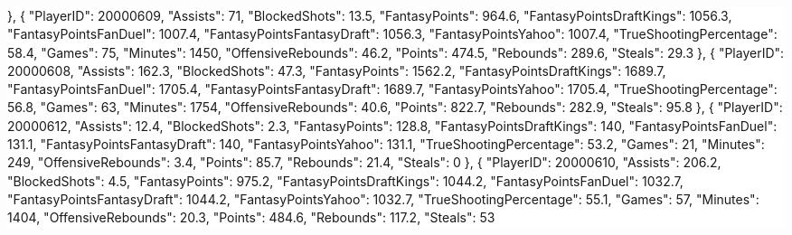 }, {
"PlayerID": 20000609,
"Assists": 71,
"BlockedShots": 13.5,
"FantasyPoints": 964.6,
"FantasyPointsDraftKings": 1056.3,
"FantasyPointsFanDuel": 1007.4,
"FantasyPointsFantasyDraft": 1056.3,
"FantasyPointsYahoo": 1007.4,
"TrueShootingPercentage": 58.4,
"Games": 75,
"Minutes": 1450,
"OffensiveRebounds": 46.2,
"Points": 474.5,
"Rebounds": 289.6,
"Steals": 29.3
}, {
"PlayerID": 20000608,
"Assists": 162.3,
"BlockedShots": 47.3,
"FantasyPoints": 1562.2,
"FantasyPointsDraftKings": 1689.7,
"FantasyPointsFanDuel": 1705.4,
"FantasyPointsFantasyDraft": 1689.7,
"FantasyPointsYahoo": 1705.4,
"TrueShootingPercentage": 56.8,
"Games": 63,
"Minutes": 1754,
"OffensiveRebounds": 40.6,
"Points": 822.7,
"Rebounds": 282.9,
"Steals": 95.8
}, {
"PlayerID": 20000612,
"Assists": 12.4,
"BlockedShots": 2.3,
"FantasyPoints": 128.8,
"FantasyPointsDraftKings": 140,
"FantasyPointsFanDuel": 131.1,
"FantasyPointsFantasyDraft": 140,
"FantasyPointsYahoo": 131.1,
"TrueShootingPercentage": 53.2,
"Games": 21,
"Minutes": 249,
"OffensiveRebounds": 3.4,
"Points": 85.7,
"Rebounds": 21.4,
"Steals": 0
}, {
"PlayerID": 20000610,
"Assists": 206.2,
"BlockedShots": 4.5,
"FantasyPoints": 975.2,
"FantasyPointsDraftKings": 1044.2,
"FantasyPointsFanDuel": 1032.7,
"FantasyPointsFantasyDraft": 1044.2,
"FantasyPointsYahoo": 1032.7,
"TrueShootingPercentage": 55.1,
"Games": 57,
"Minutes": 1404,
"OffensiveRebounds": 20.3,
"Points": 484.6,
"Rebounds": 117.2,
"Steals": 53